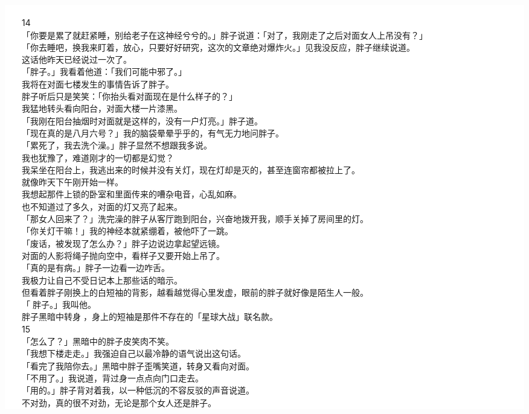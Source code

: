 <br>   
&emsp;&emsp;14  
<br>   
&emsp;&emsp;「你要是累了就赶紧睡，别给老子在这神经兮兮的。」胖子说道：「对了，我刚走了之后对面女人上吊没有？」  
<br>   
&emsp;&emsp;「你去睡吧，换我来盯着，放心，只要好好研究，这次的文章绝对爆炸火。」见我没反应，胖子继续说道。  
<br>   
&emsp;&emsp;这话他昨天已经说过一次了。  
<br>   
&emsp;&emsp;「胖子。」我看着他道：「我们可能中邪了。」  
<br>   
&emsp;&emsp;我将在对面七楼发生的事情告诉了胖子。  
<br>   
&emsp;&emsp;胖子听后只是笑笑：「你抬头看对面现在是什么样子的？」  
<br>   
&emsp;&emsp;我猛地转头看向阳台，对面大楼一片漆黑。  
<br>   
&emsp;&emsp;「我刚在阳台抽烟时对面就是这样的，没有一户灯亮。」胖子道。  
<br>   
&emsp;&emsp;「现在真的是八月六号？」我的脑袋晕晕乎乎的，有气无力地问胖子。  
<br>   
&emsp;&emsp;「累死了，我去洗个澡。」胖子显然不想跟我多说。  
<br>   
&emsp;&emsp;我也犹豫了，难道刚才的一切都是幻觉？  
<br>   
&emsp;&emsp;我呆坐在阳台上，我逃出来的时候并没有关灯，现在灯却是灭的，甚至连窗帘都被拉上了。  
<br>   
&emsp;&emsp;就像昨天下午刚开始一样。  
<br>   
&emsp;&emsp;我想起那件上锁的卧室和里面传来的嘈杂电音，心乱如麻。  
<br>   
&emsp;&emsp;也不知道过了多久，对面的灯又亮了起来。  
<br>   
&emsp;&emsp;「那女人回来了？」洗完澡的胖子从客厅跑到阳台，兴奋地拨开我，顺手关掉了房间里的灯。  
<br>   
&emsp;&emsp;「你关灯干嘛！」我的神经本就紧绷着，被他吓了一跳。  
<br>   
&emsp;&emsp;「废话，被发现了怎么办？」胖子边说边拿起望远镜。  
<br>   
&emsp;&emsp;对面的人影将绳子抛向空中，看样子又要开始上吊了。  
<br>   
&emsp;&emsp;「真的是有病。」胖子一边看一边咋舌。  
<br>   
&emsp;&emsp;我极力让自己不受日记本上那些话的暗示。  
<br>   
&emsp;&emsp;但看着胖子刚换上的白短袖的背影，越看越觉得心里发虚，眼前的胖子就好像是陌生人一般。  
<br>   
&emsp;&emsp;「 胖子。」我叫他。  
<br>   
&emsp;&emsp;胖子黑暗中转身 ，身上的短袖是那件不存在的「星球大战」联名款。  
<br>   
&emsp;&emsp;15  
<br>   
&emsp;&emsp;「怎么了？」黑暗中的胖子皮笑肉不笑。  
<br>   
&emsp;&emsp;「我想下楼走走。」我强迫自己以最冷静的语气说出这句话。  
<br>   
&emsp;&emsp;「看完了我陪你去。」黑暗中胖子歪嘴笑道，转身又看向对面。  
<br>   
&emsp;&emsp;「不用了。」我说道，背过身一点点向门口走去。  
<br>   
&emsp;&emsp;「用的。」胖子背对着我，以一种低沉的不容反驳的声音说道。  
<br>   
&emsp;&emsp;不对劲，真的很不对劲，无论是那个女人还是胖子。  